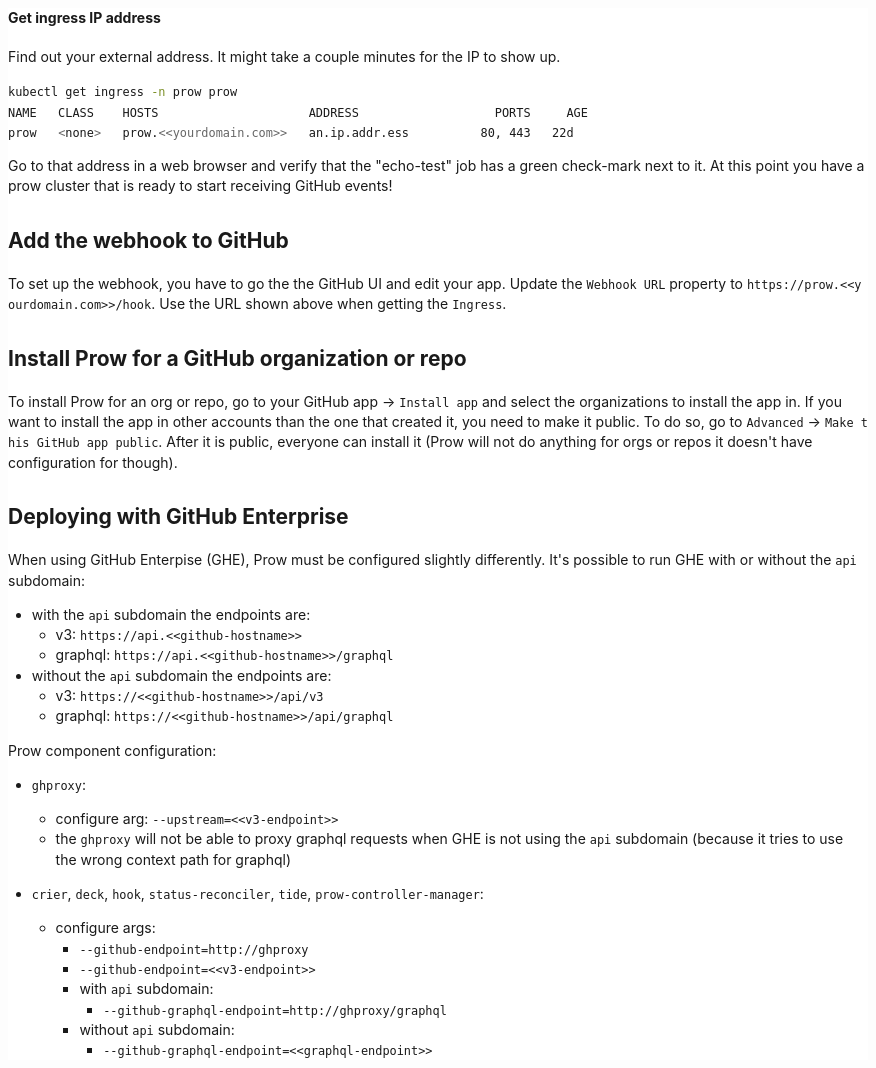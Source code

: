 
#### Get ingress IP address

Find out your external address. It might take a couple minutes for the IP to
show up.

```sh
kubectl get ingress -n prow prow
NAME   CLASS    HOSTS                     ADDRESS               	PORTS     AGE
prow   <none>   prow.<<yourdomain.com>>   an.ip.addr.ess          80, 443   22d
```

Go to that address in a web browser and verify that the "echo-test" job has a
green check-mark next to it. At this point you have a prow cluster that is ready
to start receiving GitHub events!

## Add the webhook to GitHub

To set up the webhook, you have to go the the GitHub UI and edit your app. Update
the `Webhook URL` property to `https://prow.<<yourdomain.com>>/hook`. Use the URL
shown above when getting the `Ingress`.

## Install Prow for a GitHub organization or repo

To install Prow for an org or repo, go to your GitHub app -> `Install app` and select the organizations to
install the app in. If you want to install the app in other accounts than the one that created it, you need
to make it public. To do so, go to `Advanced` -> `Make this GitHub app public`. After it is public, everyone
can install it (Prow will not do anything for orgs or repos it doesn't have configuration for though).

## Deploying with GitHub Enterprise

When using GitHub Enterpise (GHE), Prow must be configured slightly differently. It's possible to run GHE with or
without the `api` subdomain:
* with the `api` subdomain the endpoints are:
   * v3: `https://api.<<github-hostname>>`
   * graphql: `https://api.<<github-hostname>>/graphql`
* without the `api` subdomain the endpoints are:
  * v3: `https://<<github-hostname>>/api/v3`
  * graphql: `https://<<github-hostname>>/api/graphql`

Prow component configuration:
* `ghproxy`:
  * configure arg: `--upstream=<<v3-endpoint>>`
  * the `ghproxy` will not be able to proxy graphql requests when GHE is not using the `api` subdomain
    (because it tries to use the wrong context path for graphql)

* `crier`, `deck`, `hook`, `status-reconciler`, `tide`, `prow-controller-manager`:
  * configure args:
    * `--github-endpoint=http://ghproxy`
    * `--github-endpoint=<<v3-endpoint>>`
    * with `api` subdomain:
      * `--github-graphql-endpoint=http://ghproxy/graphql`
    * without `api` subdomain:
      * `--github-graphql-endpoint=<<graphql-endpoint>>`
